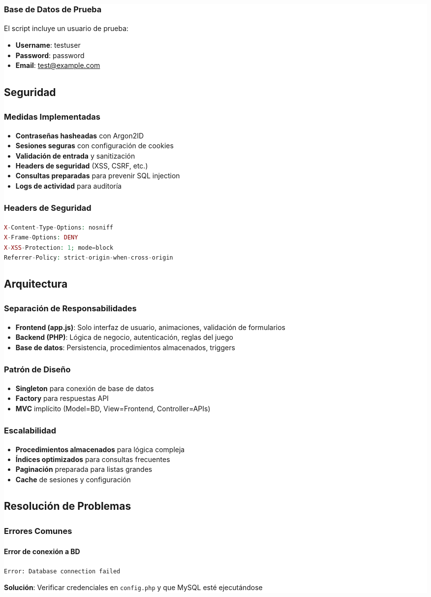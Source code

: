### Base de Datos de Prueba
El script incluye un usuario de prueba:
- **Username**: testuser
- **Password**: password
- **Email**: test@example.com

## Seguridad

### Medidas Implementadas
- **Contraseñas hasheadas** con Argon2ID
- **Sesiones seguras** con configuración de cookies
- **Validación de entrada** y sanitización
- **Headers de seguridad** (XSS, CSRF, etc.)
- **Consultas preparadas** para prevenir SQL injection
- **Logs de actividad** para auditoría

### Headers de Seguridad
```php
X-Content-Type-Options: nosniff
X-Frame-Options: DENY
X-XSS-Protection: 1; mode=block
Referrer-Policy: strict-origin-when-cross-origin
```

## Arquitectura

### Separación de Responsabilidades
- **Frontend (app.js)**: Solo interfaz de usuario, animaciones, validación de formularios
- **Backend (PHP)**: Lógica de negocio, autenticación, reglas del juego
- **Base de datos**: Persistencia, procedimientos almacenados, triggers

### Patrón de Diseño
- **Singleton** para conexión de base de datos
- **Factory** para respuestas API
- **MVC** implícito (Model=BD, View=Frontend, Controller=APIs)

### Escalabilidad
- **Procedimientos almacenados** para lógica compleja
- **Índices optimizados** para consultas frecuentes
- **Paginación** preparada para listas grandes
- **Cache** de sesiones y configuración

## Resolución de Problemas

### Errores Comunes

#### Error de conexión a BD
```
Error: Database connection failed
```
**Solución**: Verificar credenciales en `config.php` y que MySQL esté ejecutándose
